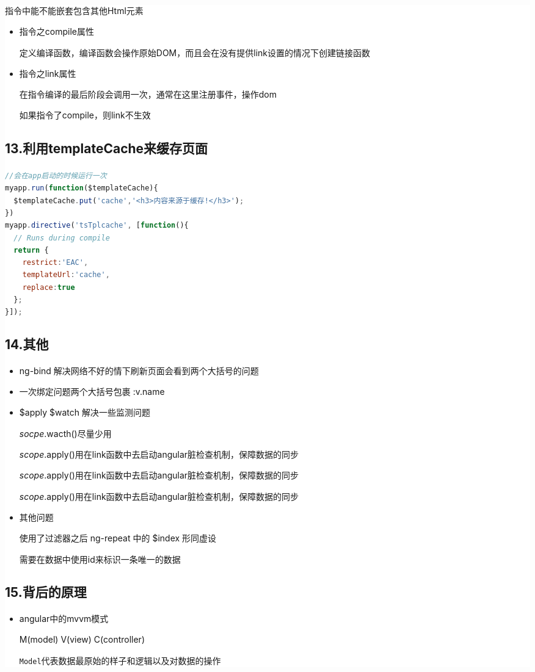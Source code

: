   指令中能不能嵌套包含其他Html元素

* 指令之compile属性

  定义编译函数，编译函数会操作原始DOM，而且会在没有提供link设置的情况下创建链接函数

* 指令之link属性

  在指令编译的最后阶段会调用一次，通常在这里注册事件，操作dom

  如果指令了compile，则link不生效

## 13.利用templateCache来缓存页面

```javascript
//会在app启动的时候运行一次
myapp.run(function($templateCache){
  $templateCache.put('cache','<h3>内容来源于缓存!</h3>');
})
myapp.directive('tsTplcache', [function(){
  // Runs during compile
  return {
    restrict:'EAC',
    templateUrl:'cache',
    replace:true
  };
}]);
```

## 14.其他

*  ng-bind 解决网络不好的情下刷新页面会看到两个大括号的问题

*  一次绑定问题两个大括号包裹 :v.name

* $apply  $watch 解决一些监测问题

  $socpe.$wacth()尽量少用

  $scope.$apply()用在link函数中去启动angular脏检查机制，保障数据的同步

  $scope.$apply()用在link函数中去启动angular脏检查机制，保障数据的同步

  $scope.$apply()用在link函数中去启动angular脏检查机制，保障数据的同步

* 其他问题

  使用了过滤器之后  ng-repeat 中的 $index 形同虚设

  需要在数据中使用id来标识一条唯一的数据

## 15.背后的原理

* angular中的mvvm模式

  M(model) V(view) C(controller)

  `Model`代表数据最原始的样子和逻辑以及对数据的操作
